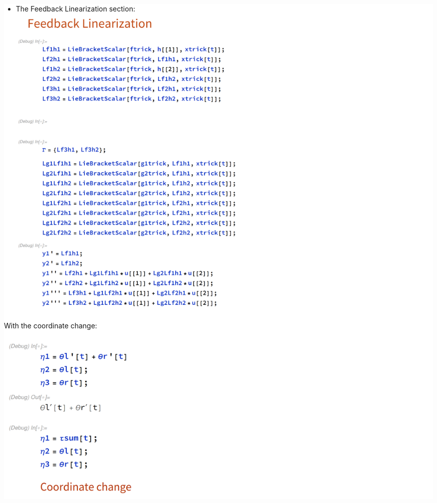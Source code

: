 

- The Feedback Linearization section:
![](./images/2020-06-22-01-40-11.png)

With the coordinate change:

![](./images/2020-06-22-01-37-26.png)
